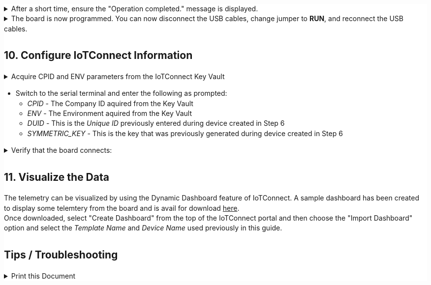 <details><summary>After a short time, ensure the "Operation completed." message is displayed.</summary></details>

<details><summary>The board is now programmed. You can now disconnect the USB cables, change jumper to <b>RUN</b>, and reconnect the USB cables.</summary></details>

## 10. Configure IoTConnect Information

<details><summary>Acquire CPID and ENV parameters from the IoTConnect Key Vault</summary></details>

* Switch to the serial terminal and enter the following as prompted:  
  * <var>CPID</var> - The Company ID aquired from the Key Vault  
  * <var>ENV</var> - The Environment aquired from the Key Vault  
  * <var>DUID</var> - This is the <var>Unique ID</var> previously entered during device created in Step 6  
  * <var>SYMMETRIC_KEY</var> - This is the key that was previously generated during device created in Step 6  

<details><summary>Verify that the board connects:</summary></details>

## 11. Visualize the Data

The telemetry can be visualized by using the Dynamic Dashboard feature of IoTConnect.  A sample dashboard has been created to display some telemtery from the board and is avail for download [here](templates/dashboard/renesas_CK-RX65N_dashboard_export.json).  
Once downloaded, select "Create Dashboard" from the top of the IoTConnect portal and then choose the "Import Dashboard" option and select the *Template Name* and *Device Name* used previously in this guide.

## Tips / Troubleshooting

<details><summary>Print this Document</summary></details>

